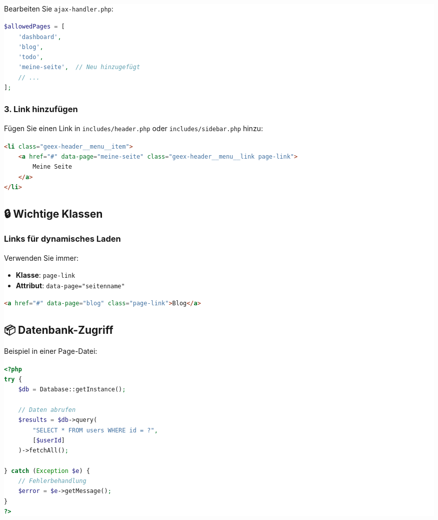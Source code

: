 Bearbeiten Sie `ajax-handler.php`:

```php
$allowedPages = [
    'dashboard',
    'blog',
    'todo',
    'meine-seite',  // Neu hinzugefügt
    // ...
];
```

### 3. Link hinzufügen

Fügen Sie einen Link in `includes/header.php` oder `includes/sidebar.php` hinzu:

```html
<li class="geex-header__menu__item">
    <a href="#" data-page="meine-seite" class="geex-header__menu__link page-link">
        Meine Seite
    </a>
</li>
```

## 🔒 Wichtige Klassen

### Links für dynamisches Laden

Verwenden Sie immer:
- **Klasse**: `page-link`
- **Attribut**: `data-page="seitenname"`

```html
<a href="#" data-page="blog" class="page-link">Blog</a>
```

## 📦 Datenbank-Zugriff

Beispiel in einer Page-Datei:

```php
<?php
try {
    $db = Database::getInstance();
    
    // Daten abrufen
    $results = $db->query(
        "SELECT * FROM users WHERE id = ?", 
        [$userId]
    )->fetchAll();
    
} catch (Exception $e) {
    // Fehlerbehandlung
    $error = $e->getMessage();
}
?>
```
